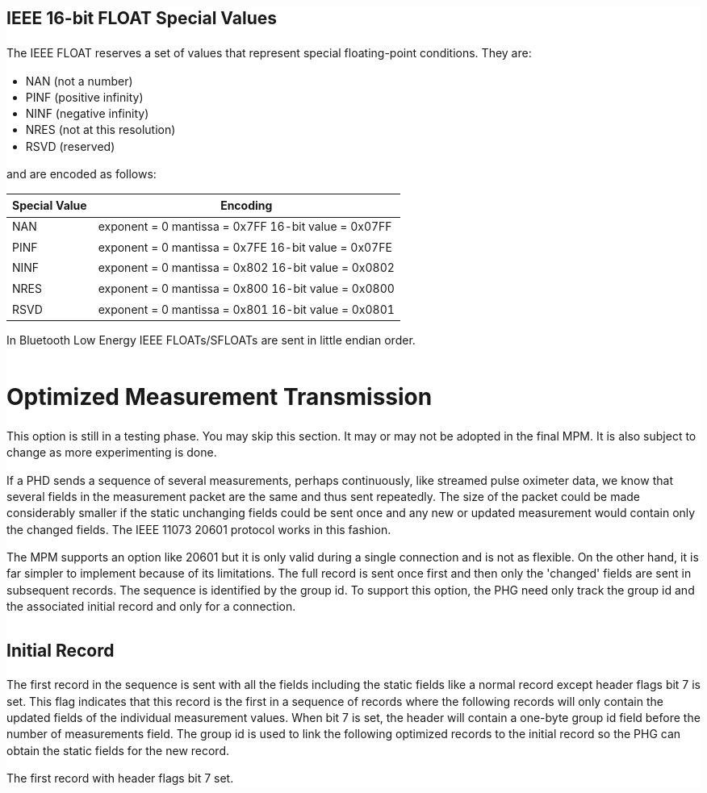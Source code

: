 ## **IEEE 16-bit FLOAT Special Values**

The IEEE FLOAT reserves a set of values that represent special floating-point conditions. They are:

- NAN (not a number)
- PINF (positive infinity)
- NINF (negative infinity)
- NRES (not at this resolution)
- RSVD (reserved)

and are encoded as follows:

| **Special Value** | **Encoding** |
| --- | --- |
| NAN | exponent = 0 mantissa = 0x7FF 16-bit value = 0x07FF |
| PINF | exponent = 0 mantissa = 0x7FE 16-bit value = 0x07FE |
| NINF | exponent = 0 mantissa = 0x802 16-bit value = 0x0802 |
| NRES | exponent = 0 mantissa = 0x800 16-bit value = 0x0800 |
| RSVD | exponent = 0 mantissa = 0x801 16-bit value = 0x0801 |

In Bluetooth Low Energy IEEE FLOATs/SFLOATs are sent in little endian order.

# **Optimized Measurement Transmission**

This option is still in a testing phase. You may skip this section. It may or may not be adopted in the final MPM. It is also subject to change as more experimenting is done.

If a PHD sends a sequence of several measurements, perhaps continuously, like streamed pulse oximeter data, we know that several fields in the measurement packet are the same and thus sent repeatedly. The size of the packet could be made considerably smaller if the static unchanging fields could be sent once and any new or updated measurement would contain only the changed fields. The IEEE 11073 20601 protocol works in this fashion.

The MPM supports an option like 20601 but it is only valid during a single connection and is not as flexible. On the other hand, it is far simpler to implement because of its limitations. The full record is sent once first and then only the &#39;changed&#39; fields are sent in subsequent records. The sequence is identified by the group id. To support this option, the PHG need only track the group id and the associated initial record and only for a connection.

## **Initial Record**

The first record in the sequence is sent with all the fields including the static fields like a normal record except header flags bit 7 is set. This flag indicates that this record is the first in a sequence of records where the following records will only contain the updated fields of the individual measurement values. When bit 7 is set, the header will contain a one-byte group id field before the number of measurements field. The group id is used to link the following optimized records to the initial record so the PHG can obtain the static fields for the new record.

The first record with header flags bit 7 set.
